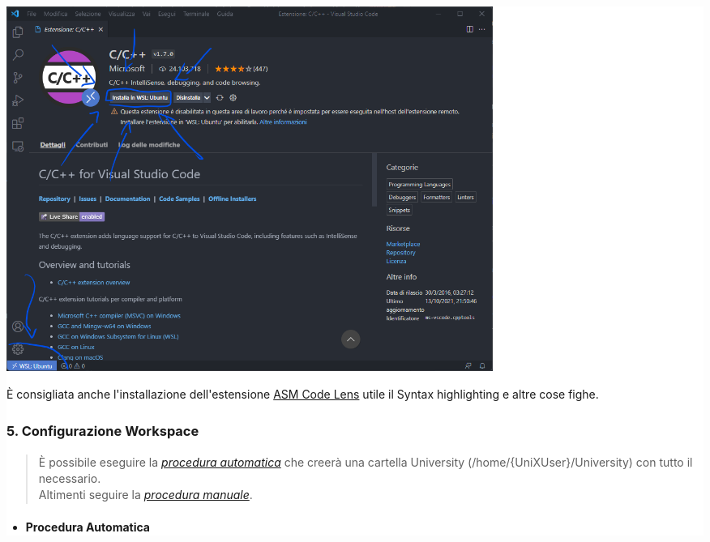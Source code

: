 <img src="./docs/gdb.png" width="600">

È consigliata anche l'installazione dell'estensione [ASM Code Lens](https://marketplace.visualstudio.com/items?itemName=maziac.asm-code-lens) utile il Syntax highlighting e altre cose fighe.

### 5. Configurazione Workspace

> È possibile eseguire la [*procedura automatica*](#procedura-automatica) che creerà una cartella University (/home/{UniXUser}/University) con tutto il necessario. \
> Altimenti seguire la [*procedura manuale*](#procedura-manuale).

- #### Procedura Automatica
